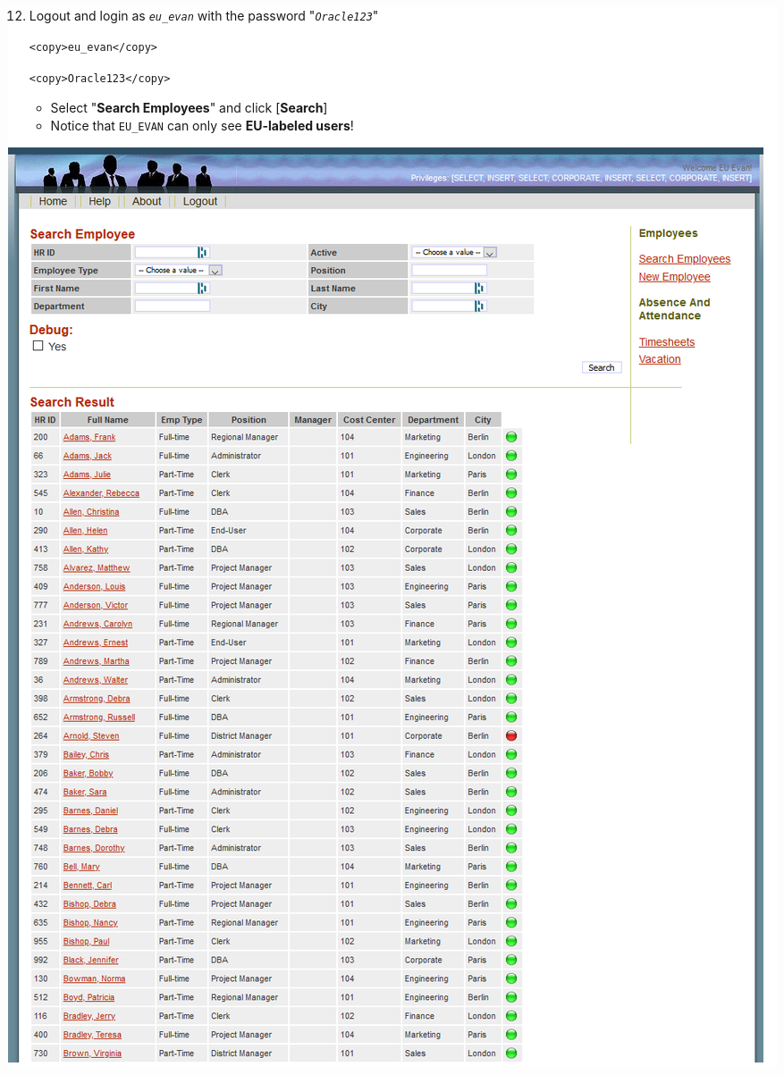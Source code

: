 12. Logout and login as *`eu_evan`* with the password "*`Oracle123`*"

      ````
      <copy>eu_evan</copy>
      ````

      ````
      <copy>Oracle123</copy>
      ````

    - Select "**Search Employees**" and click [**Search**]
    - Notice that `EU_EVAN` can only see **EU-labeled users**!

   ![](./images/ols-021.png " ")
